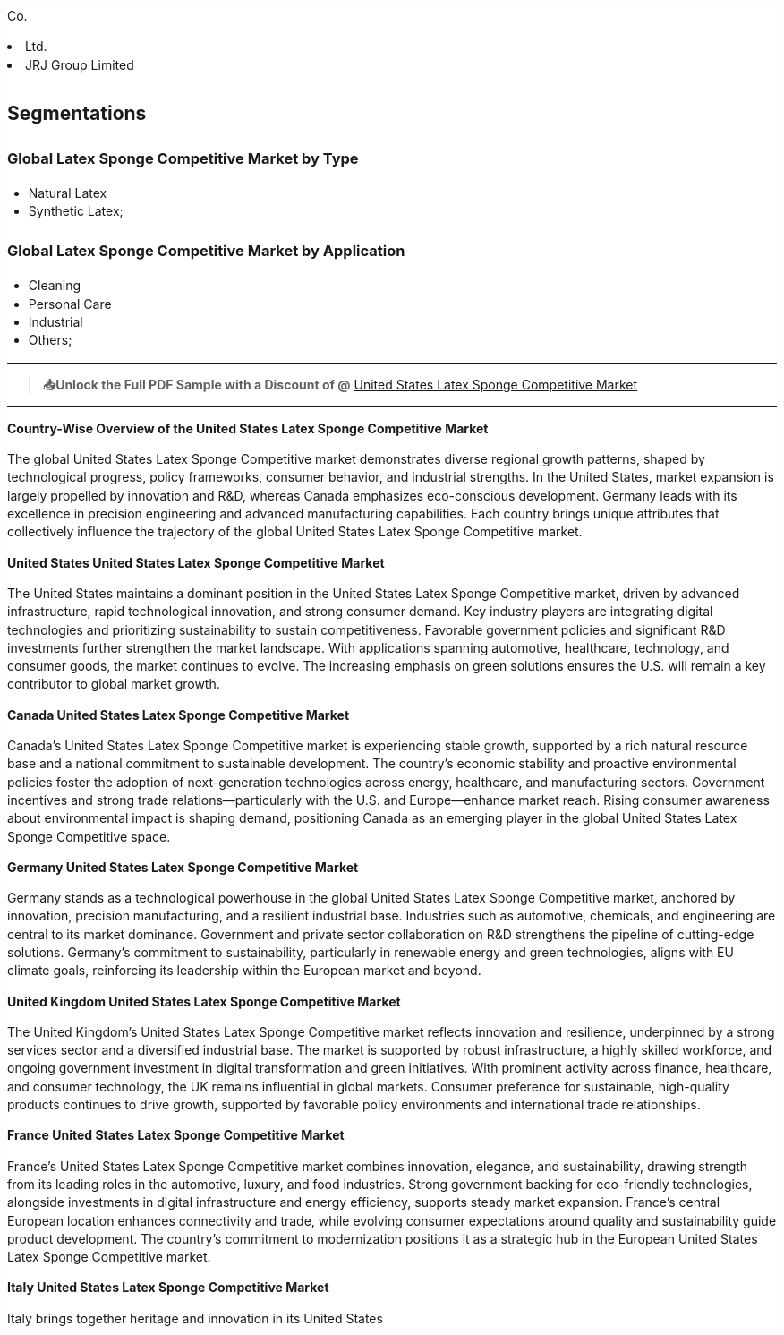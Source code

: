 Co.</li><li>Ltd.</li><li>JRJ Group Limited</li></ul></p><p><h2>Segmentations</h2><h3>Global Latex Sponge Competitive Market by Type</h3><ul><li>Natural Latex</li><li>Synthetic Latex;</li></ul><h3>Global Latex Sponge Competitive Market by Application</h3><ul><li>Cleaning</li><li>Personal Care</li><li>Industrial</li><li>Others;</li></ul></p><hr /><blockquote><p><strong>📥Unlock the Full PDF Sample with a Discount of @</strong> <a href="https://www.marketresearchintellect.com/ask-for-discount/?rid=991858&amp;utm_source=Github-April&amp;utm_medium=016">United States Latex Sponge Competitive Market</a></p></blockquote><hr /><p class="" data-start="217" data-end="261"><strong data-start="217" data-end="261">Country-Wise Overview of the United States Latex Sponge Competitive Market</strong></p><p class="" data-start="263" data-end="774">The global United States Latex Sponge Competitive market demonstrates diverse regional growth patterns, shaped by technological progress, policy frameworks, consumer behavior, and industrial strengths. In the United States, market expansion is largely propelled by innovation and R&amp;D, whereas Canada emphasizes eco-conscious development. Germany leads with its excellence in precision engineering and advanced manufacturing capabilities. Each country brings unique attributes that collectively influence the trajectory of the global United States Latex Sponge Competitive market.</p><p class="" data-start="776" data-end="1421"><strong data-start="776" data-end="805">United States United States Latex Sponge Competitive Market</strong></p><p class="" data-start="776" data-end="1421">The United States maintains a dominant position in the United States Latex Sponge Competitive market, driven by advanced infrastructure, rapid technological innovation, and strong consumer demand. Key industry players are integrating digital technologies and prioritizing sustainability to sustain competitiveness. Favorable government policies and significant R&amp;D investments further strengthen the market landscape. With applications spanning automotive, healthcare, technology, and consumer goods, the market continues to evolve. The increasing emphasis on green solutions ensures the U.S. will remain a key contributor to global market growth.</p><p class="" data-start="1423" data-end="2019"><strong data-start="1423" data-end="1445">Canada United States Latex Sponge Competitive Market</strong></p><p class="" data-start="1423" data-end="2019">Canada&rsquo;s United States Latex Sponge Competitive market is experiencing stable growth, supported by a rich natural resource base and a national commitment to sustainable development. The country&rsquo;s economic stability and proactive environmental policies foster the adoption of next-generation technologies across energy, healthcare, and manufacturing sectors. Government incentives and strong trade relations&mdash;particularly with the U.S. and Europe&mdash;enhance market reach. Rising consumer awareness about environmental impact is shaping demand, positioning Canada as an emerging player in the global United States Latex Sponge Competitive space.</p><p class="" data-start="2021" data-end="2591"><strong data-start="2021" data-end="2044">Germany United States Latex Sponge Competitive Market</strong></p><p class="" data-start="2021" data-end="2591">Germany stands as a technological powerhouse in the global United States Latex Sponge Competitive market, anchored by innovation, precision manufacturing, and a resilient industrial base. Industries such as automotive, chemicals, and engineering are central to its market dominance. Government and private sector collaboration on R&amp;D strengthens the pipeline of cutting-edge solutions. Germany&rsquo;s commitment to sustainability, particularly in renewable energy and green technologies, aligns with EU climate goals, reinforcing its leadership within the European market and beyond.</p><p class="" data-start="2593" data-end="3221"><strong data-start="2593" data-end="2623">United Kingdom United States Latex Sponge Competitive Market</strong></p><p class="" data-start="2593" data-end="3221">The United Kingdom&rsquo;s United States Latex Sponge Competitive market reflects innovation and resilience, underpinned by a strong services sector and a diversified industrial base. The market is supported by robust infrastructure, a highly skilled workforce, and ongoing government investment in digital transformation and green initiatives. With prominent activity across finance, healthcare, and consumer technology, the UK remains influential in global markets. Consumer preference for sustainable, high-quality products continues to drive growth, supported by favorable policy environments and international trade relationships.</p><p class="" data-start="3223" data-end="3838"><strong data-start="3223" data-end="3245">France United States Latex Sponge Competitive Market</strong></p><p class="" data-start="3223" data-end="3838">France&rsquo;s United States Latex Sponge Competitive market combines innovation, elegance, and sustainability, drawing strength from its leading roles in the automotive, luxury, and food industries. Strong government backing for eco-friendly technologies, alongside investments in digital infrastructure and energy efficiency, supports steady market expansion. France&rsquo;s central European location enhances connectivity and trade, while evolving consumer expectations around quality and sustainability guide product development. The country&rsquo;s commitment to modernization positions it as a strategic hub in the European United States Latex Sponge Competitive market.</p><p class="" data-start="3840" data-end="4422"><strong data-start="3840" data-end="3861">Italy United States Latex Sponge Competitive Market</strong></p><p class="" data-start="3840" data-end="4422">Italy brings together heritage and innovation in its United States